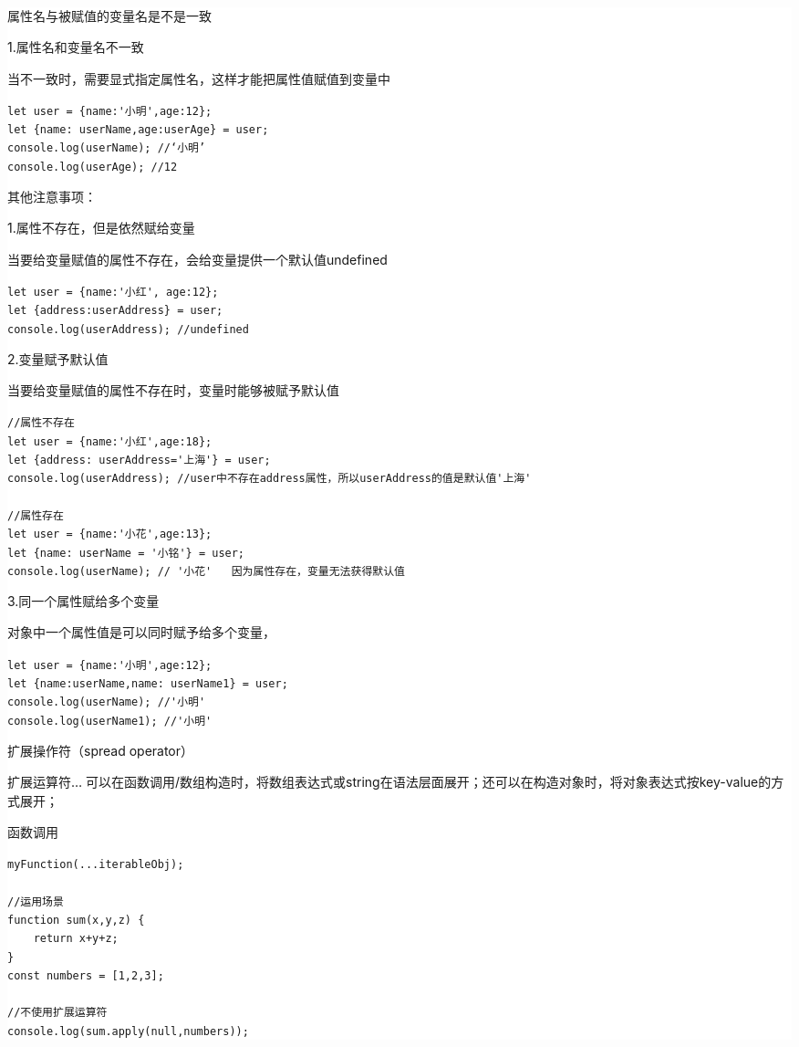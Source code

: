属性名与被赋值的变量名是不是一致

1.属性名和变量名不一致

当不一致时，需要显式指定属性名，这样才能把属性值赋值到变量中

    let user = {name:'小明',age:12};
    let {name: userName,age:userAge} = user;
    console.log(userName); //‘小明’
    console.log(userAge); //12

其他注意事项：

1.属性不存在，但是依然赋给变量

当要给变量赋值的属性不存在，会给变量提供一个默认值undefined

    let user = {name:'小红', age:12};
    let {address:userAddress} = user;
    console.log(userAddress); //undefined

2.变量赋予默认值

当要给变量赋值的属性不存在时，变量时能够被赋予默认值

    //属性不存在
    let user = {name:'小红',age:18};
    let {address: userAddress='上海'} = user;
    console.log(userAddress); //user中不存在address属性，所以userAddress的值是默认值'上海'
    
    //属性存在
    let user = {name:'小花',age:13};
    let {name: userName = '小铭'} = user;
    console.log(userName); // '小花'   因为属性存在，变量无法获得默认值

3.同一个属性赋给多个变量

对象中一个属性值是可以同时赋予给多个变量，

    let user = {name:'小明',age:12};
    let {name:userName,name: userName1} = user;
    console.log(userName); //'小明'
    console.log(userName1); //'小明'

扩展操作符（spread operator）

扩展运算符… 可以在函数调用/数组构造时，将数组表达式或string在语法层面展开；还可以在构造对象时，将对象表达式按key-value的方式展开；

函数调用

    myFunction(...iterableObj);
    
    //运用场景
    function sum(x,y,z) {
    	return x+y+z;
    }
    const numbers = [1,2,3];
    
    //不使用扩展运算符
    console.log(sum.apply(null,numbers));
    
